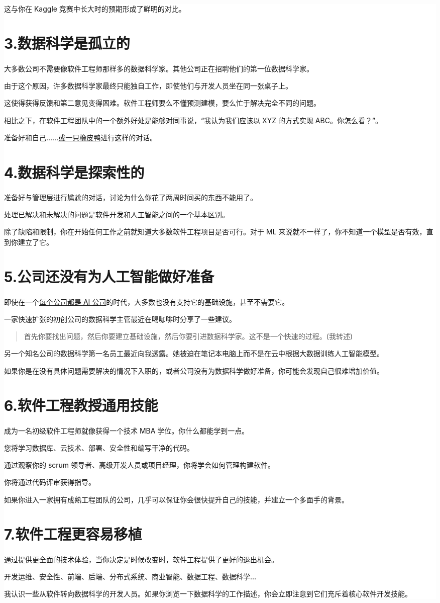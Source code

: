 这与你在 Kaggle 竞赛中长大时的预期形成了鲜明的对比。

# 3.数据科学是孤立的

大多数公司不需要像软件工程师那样多的数据科学家。其他公司正在招聘他们的第一位数据科学家。

由于这个原因，许多数据科学家最终只能独自工作，即使他们与开发人员坐在同一张桌子上。

这使得获得反馈和第二意见变得困难。软件工程师要么不懂预测建模，要么忙于解决完全不同的问题。

相比之下，在软件工程团队中的一个额外好处是能够对同事说，“我认为我们应该以 XYZ 的方式实现 ABC。你怎么看？”。

准备好和自己……[或一只橡皮鸭](https://en.wikipedia.org/wiki/Rubber_duck_debugging)进行这样的对话。

# 4.数据科学是探索性的

准备好与管理层进行尴尬的对话，讨论为什么你花了两周时间买的东西不能用了。

处理已解决和未解决的问题是软件开发和人工智能之间的一个基本区别。

除了缺陷和限制，你在开始任何工作之前就知道大多数软件工程项目是否可行。对于 ML 来说就不一样了，你不知道一个模型是否有效，直到你建立了它。

# 5.公司还没有为人工智能做好准备

即使在一个[每个公司都是 AI 公司](https://techcrunch.com/2020/02/25/when-that-ai-company-isnt-really-an-ai-company/)的时代，大多数也没有支持它的基础设施，甚至不需要它。

一家快速扩张的初创公司的数据科学主管最近在喝咖啡时分享了一些建议。

> 首先你要找出问题，然后你要建立基础设施，然后你要引进数据科学家。这不是一个快速的过程。(我转述)

另一个知名公司的数据科学第一名员工最近向我透露。她被迫在笔记本电脑上而不是在云中根据大数据训练人工智能模型。

如果你是在没有具体问题需要解决的情况下入职的，或者公司没有为数据科学做好准备，你可能会发现自己很难增加价值。

# 6.软件工程教授通用技能

成为一名初级软件工程师就像获得一个技术 MBA 学位。你什么都能学到一点。

您将学习数据库、云技术、部署、安全性和编写干净的代码。

通过观察你的 scrum 领导者、高级开发人员或项目经理，你将学会如何管理构建软件。

你将通过代码评审获得指导。

如果你进入一家拥有成熟工程团队的公司，几乎可以保证你会很快提升自己的技能，并建立一个多面手的背景。

# 7.软件工程更容易移植

通过提供更全面的技术体验，当你决定是时候改变时，软件工程提供了更好的退出机会。

开发运维、安全性、前端、后端、分布式系统、商业智能、数据工程、数据科学…

我认识一些从软件转向数据科学的开发人员。如果你浏览一下数据科学的工作描述，你会立即注意到它们充斥着核心软件开发技能。

